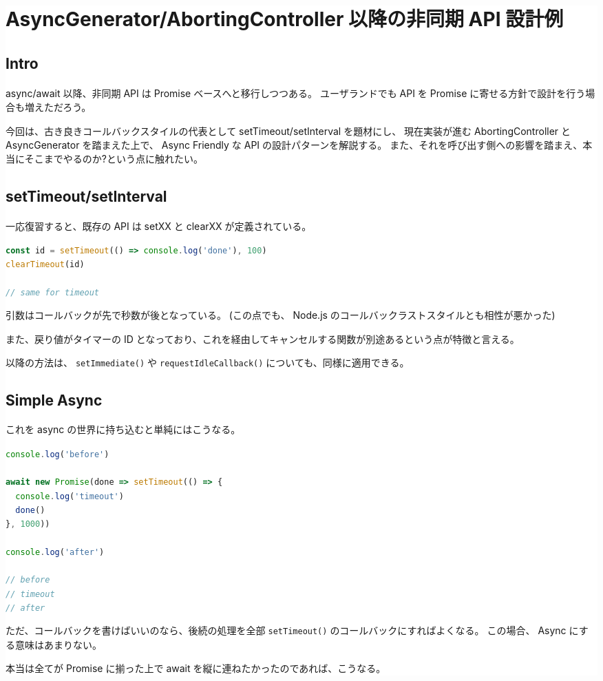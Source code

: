 # AsyncGenerator/AbortingController 以降の非同期 API 設計例

## Intro

async/await 以降、非同期 API は Promise ベースへと移行しつつある。
ユーザランドでも API を Promise に寄せる方針で設計を行う場合も増えただろう。

今回は、古き良きコールバックスタイルの代表として setTimeout/setInterval を題材にし、
現在実装が進む AbortingController と AsyncGenerator を踏まえた上で、
Async Friendly な API の設計パターンを解説する。
また、それを呼び出す側への影響を踏まえ、本当にそこまでやるのか?という点に触れたい。


## setTimeout/setInterval

一応復習すると、既存の API は setXX と clearXX が定義されている。

```javascript
const id = setTimeout(() => console.log('done'), 100)
clearTimeout(id)

// same for timeout
```

引数はコールバックが先で秒数が後となっている。
(この点でも、 Node.js のコールバックラストスタイルとも相性が悪かった)

また、戻り値がタイマーの ID となっており、これを経由してキャンセルする関数が別途あるという点が特徴と言える。

以降の方法は、 `setImmediate()` や `requestIdleCallback()` についても、同様に適用できる。

## Simple Async

これを async の世界に持ち込むと単純にはこうなる。

```javascript
console.log('before')

await new Promise(done => setTimeout(() => {
  console.log('timeout')
  done()
}, 1000))

console.log('after')

// before
// timeout
// after
```

ただ、コールバックを書けばいいのなら、後続の処理を全部 `setTimeout()` のコールバックにすればよくなる。
この場合、 Async にする意味はあまりない。

本当は全てが Promise に揃った上で await を縦に連ねたかったのであれば、こうなる。
